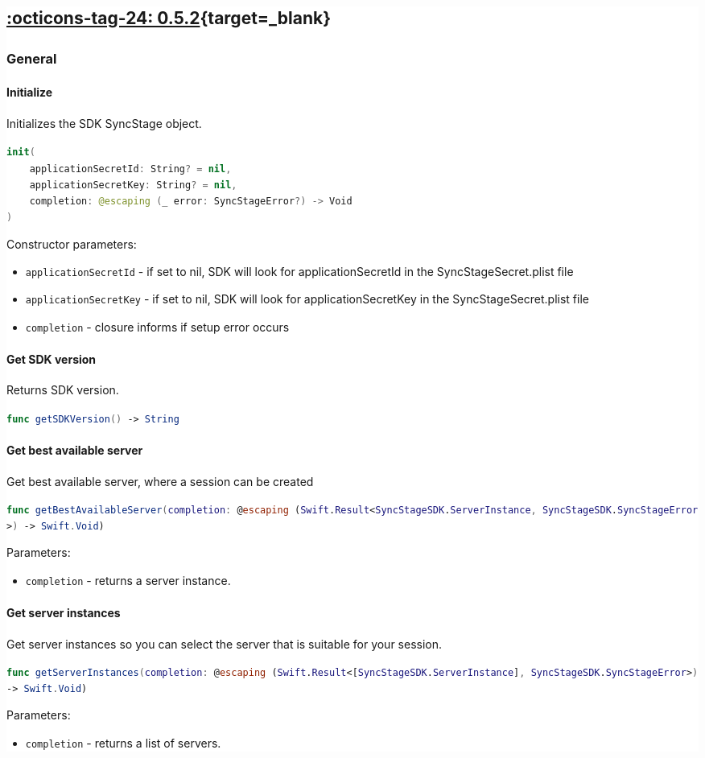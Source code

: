 ## [:octicons-tag-24: 0.5.2][0.5.2]{target=_blank}
[0.5.2]: https://github.com/opensesamemedia/SyncStageSwiftPackage/releases/tag/0.5.2

### General

#### Initialize

Initializes the SDK SyncStage object.

```swift
init(
    applicationSecretId: String? = nil, 
    applicationSecretKey: String? = nil,
    completion: @escaping (_ error: SyncStageError?) -> Void
)
```

Constructor parameters:

* `applicationSecretId` - if set to nil, SDK will look for applicationSecretId in the SyncStageSecret.plist file

* `applicationSecretKey` - if set to nil, SDK will look for applicationSecretKey in the SyncStageSecret.plist file

* `completion` - closure informs if setup error occurs

#### Get SDK version
Returns SDK version.

```swift
func getSDKVersion() -> String
```

#### Get best available server

Get best available server, where a session can be created

```swift
func getBestAvailableServer(completion: @escaping (Swift.Result<SyncStageSDK.ServerInstance, SyncStageSDK.SyncStageError>) -> Swift.Void)
```

Parameters:

* `completion` - returns a server instance.

#### Get server instances

Get server instances so you can select the server that is suitable for your session.

```swift
func getServerInstances(completion: @escaping (Swift.Result<[SyncStageSDK.ServerInstance], SyncStageSDK.SyncStageError>) -> Swift.Void)
```

Parameters:

* `completion` - returns a list of servers.

